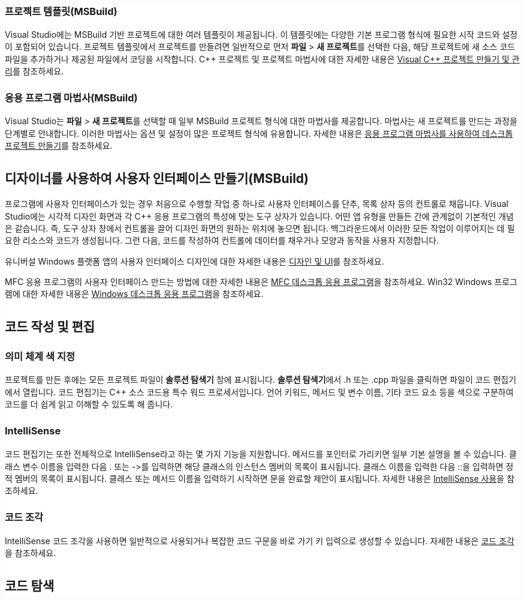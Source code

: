 ### <a name="project-templates-msbuild"></a>프로젝트 템플릿(MSBuild)

Visual Studio에는 MSBuild 기반 프로젝트에 대한 여러 템플릿이 제공됩니다. 이 템플릿에는 다양한 기본 프로그램 형식에 필요한 시작 코드와 설정이 포함되어 있습니다. 프로젝트 템플릿에서 프로젝트를 만들려면 일반적으로 먼저 **파일** > **새 프로젝트**를 선택한 다음, 해당 프로젝트에 새 소스 코드 파일을 추가하거나 제공된 파일에서 코딩을 시작합니다. C++ 프로젝트 및 프로젝트 마법사에 대한 자세한 내용은 [Visual C++ 프로젝트 만들기 및 관리](../ide/creating-and-managing-visual-cpp-projects.md)를 참조하세요.

### <a name="application-wizards-msbuild"></a>응용 프로그램 마법사(MSBuild)

Visual Studio는 **파일** > **새 프로젝트**를 선택할 때 일부 MSBuild 프로젝트 형식에 대한 마법사를 제공합니다. 마법사는 새 프로젝트를 만드는 과정을 단계별로 안내합니다. 이러한 마법사는 옵션 및 설정이 많은 프로젝트 형식에 유용합니다. 자세한 내용은 [응용 프로그램 마법사를 사용하여 데스크톱 프로젝트 만들기](../ide/creating-desktop-projects-by-using-application-wizards.md)를 참조하세요.

## <a name="creating-user-interfaces-with-designers-msbuild"></a>디자이너를 사용하여 사용자 인터페이스 만들기(MSBuild)

프로그램에 사용자 인터페이스가 있는 경우 처음으로 수행할 작업 중 하나로 사용자 인터페이스를 단추, 목록 상자 등의 컨트롤로 채웁니다. Visual Studio에는 시각적 디자인 화면과 각 C++ 응용 프로그램의 특성에 맞는 도구 상자가 있습니다. 어떤 앱 유형을 만들든 간에 관계없이 기본적인 개념은 같습니다. 즉, 도구 상자 창에서 컨트롤을 끌어 디자인 화면의 원하는 위치에 놓으면 됩니다. 백그라운드에서 이러한 모든 작업이 이루어지는 데 필요한 리소스와 코드가 생성됩니다. 그런 다음, 코드를 작성하여 컨트롤에 데이터를 채우거나 모양과 동작을 사용자 지정합니다.

유니버설 Windows 플랫폼 앱의 사용자 인터페이스 디자인에 대한 자세한 내용은 [디자인 및 UI](https://developer.microsoft.com/en-us/windows/design)를 참조하세요.

MFC 응용 프로그램의 사용자 인터페이스 만드는 방법에 대한 자세한 내용은 [MFC 데스크톱 응용 프로그램](../mfc/mfc-desktop-applications.md)을 참조하세요. Win32 Windows 프로그램에 대한 자세한 내용은 [Windows 데스크톱 응용 프로그램](../windows/windows-desktop-applications-cpp.md)을 참조하세요.

## <a name="writing-and-editing-code"></a>코드 작성 및 편집

### <a name="semantic-colorization"></a>의미 체계 색 지정

프로젝트를 만든 후에는 모든 프로젝트 파일이 **솔루션 탐색기** 창에 표시됩니다. **솔루션 탐색기**에서 .h 또는 .cpp 파일을 클릭하면 파일이 코드 편집기에서 열립니다. 코드 편집기는 C++ 소스 코드용 특수 워드 프로세서입니다. 언어 키워드, 메서드 및 변수 이름, 기타 코드 요소 등을 색으로 구분하여 코드를 더 쉽게 읽고 이해할 수 있도록 해 줍니다.

### <a name="intellisense"></a>IntelliSense

코드 편집기는 또한 전체적으로 IntelliSense라고 하는 몇 가지 기능을 지원합니다. 메서드를 포인터로 가리키면 일부 기본 설명을 볼 수 있습니다. 클래스 변수 이름을 입력한 다음 . 또는 ->를 입력하면 해당 클래스의 인스턴스 멤버의 목록이 표시됩니다. 클래스 이름을 입력한 다음 ::을 입력하면 정적 멤버의 목록이 표시됩니다. 클래스 또는 메서드 이름을 입력하기 시작하면 문을 완료할 제안이 표시됩니다. 자세한 내용은 [IntelliSense 사용](/visualstudio/ide/using-intellisense)을 참조하세요.

### <a name="code-snippets"></a>코드 조각

IntelliSense 코드 조각을 사용하면 일반적으로 사용되거나 복잡한 코드 구문을 바로 가기 키 입력으로 생성할 수 있습니다. 자세한 내용은 [코드 조각](/visualstudio/ide/code-snippets)을 참조하세요.

## <a name="navigating-code"></a>코드 탐색
